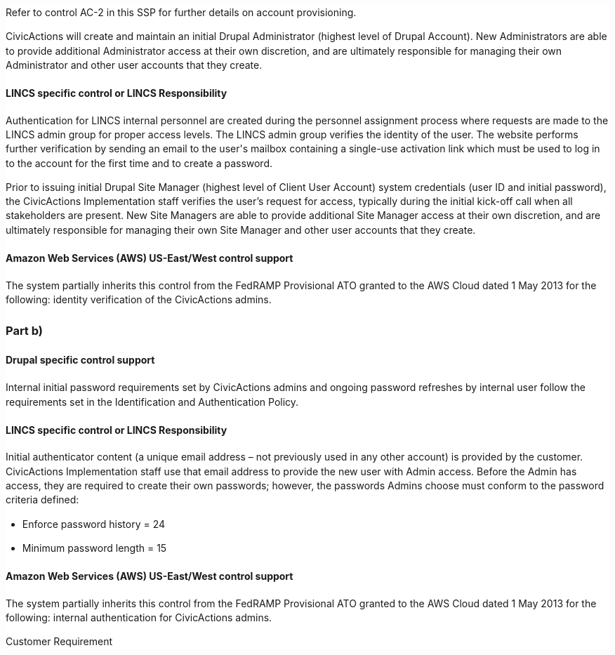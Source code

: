 Refer to control AC-2 in this SSP for further details on account provisioning.

CivicActions will create and maintain an initial Drupal Administrator (highest level of Drupal Account). New Administrators are able to provide additional Administrator access at their own discretion, and are ultimately responsible for managing their own Administrator and other user accounts that they create.



#### LINCS specific control or LINCS Responsibility

Authentication for LINCS internal personnel are created during the personnel assignment process where requests are made to the LINCS admin group for proper access levels.  The LINCS admin group verifies the identity of the user. The website performs further verification by sending an email to the user's mailbox containing a single-use activation link which must be used to log in to the account for the first time and to create a password.

Prior to issuing initial Drupal Site Manager (highest level of Client User Account) system credentials (user ID and initial password),  the CivicActions Implementation staff verifies the user’s request for access, typically during the initial kick-off call when all stakeholders are present. New Site Managers are able to provide additional Site Manager access at their own discretion, and are ultimately responsible for managing their own Site Manager and other user accounts that they create.



#### Amazon Web Services (AWS) US-East/West control support

The system partially inherits this control from the FedRAMP Provisional ATO granted to the AWS Cloud dated 1 May 2013 for the following: identity verification of the CivicActions admins.



### Part b)

#### Drupal specific control support

Internal initial password requirements set by CivicActions admins and ongoing password refreshes by internal user follow the requirements set in the Identification and Authentication Policy.



#### LINCS specific control or LINCS Responsibility

Initial authenticator content (a unique email address – not previously used in any other account) is provided by the customer. CivicActions Implementation staff use that email address to provide the new user with Admin access. Before the Admin has access, they are required to create their own passwords; however, the passwords Admins choose must conform to the password criteria defined:

* Enforce password history = 24

* Minimum password length = 15



#### Amazon Web Services (AWS) US-East/West control support

The system partially inherits this control from the FedRAMP Provisional ATO granted to the AWS Cloud dated 1 May 2013 for the following:  internal authentication for CivicActions admins.

Customer Requirement
